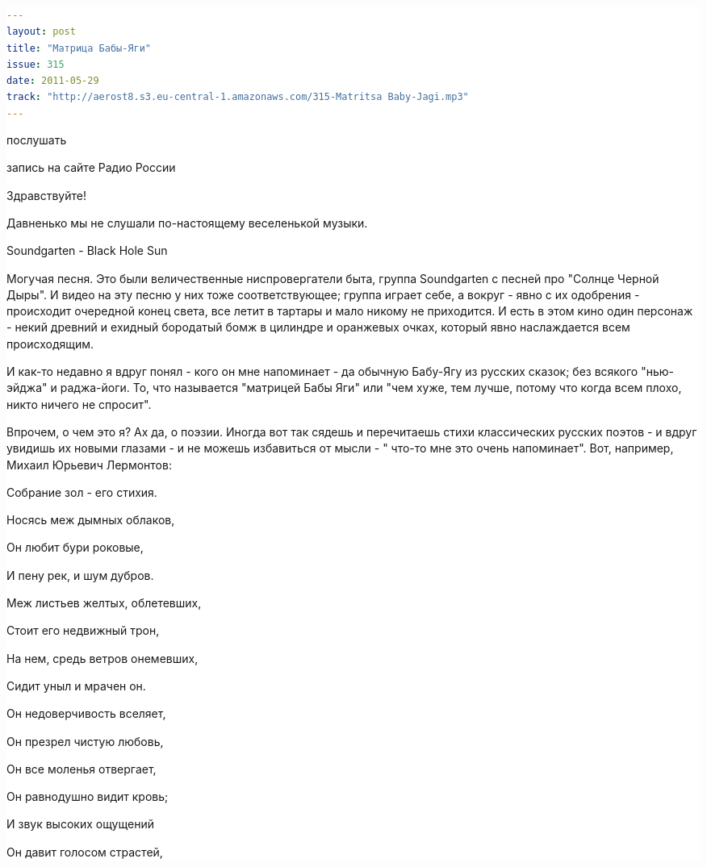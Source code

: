 ```yaml
---
layout: post
title: "Матрица Бабы-Яги"
issue: 315
date: 2011-05-29
track: "http://aerost8.s3.eu-central-1.amazonaws.com/315-Matritsa Baby-Jagi.mp3"
---
```


послушать

запись на сайте Радио России

Здравствуйте!

Давненько мы не слушали по-настоящему веселенькой музыки.

Soundgarten - Black Hole Sun

Могучая песня. Это были величественные ниспровергатели быта, группа Soundgarten с песней про "Солнце Черной Дыры". И видео на эту песню у них тоже соответствующее; группа играет себе, а вокруг - явно с их одобрения - происходит очередной конец света, все летит в тартары и мало никому не приходится. И есть в этом кино один персонаж - некий древний и ехидный бородатый бомж в цилиндре и оранжевых очках, который явно наслаждается всем происходящим.

И как-то недавно я вдруг понял - кого он мне напоминает - да обычную Бабу-Ягу из русских сказок; без всякого "нью-эйджа" и раджа-йоги. То, что называется "матрицей Бабы Яги" или "чем хуже, тем лучше, потому что когда всем плохо, никто ничего не спросит".

Впрочем, о чем это я? Ах да, о поэзии. Иногда вот так сядешь и перечитаешь стихи классических русских поэтов - и вдруг увидишь их новыми глазами - и не можешь избавиться от мысли - " что-то мне это очень напоминает". Вот, например, Михаил Юрьевич Лермонтов:

Собрание зол - его стихия.

Носясь меж дымных облаков,

Он любит бури роковые,

И пену рек, и шум дубров.

Меж листьев желтых, облетевших,

Стоит его недвижный трон,

На нем, средь ветров онемевших,

Сидит уныл и мрачен он.

Он недоверчивость вселяет,

Он презрел чистую любовь,

Он все моленья отвергает,

Он равнодушно видит кровь;

И звук высоких ощущений

Он давит голосом страстей,
